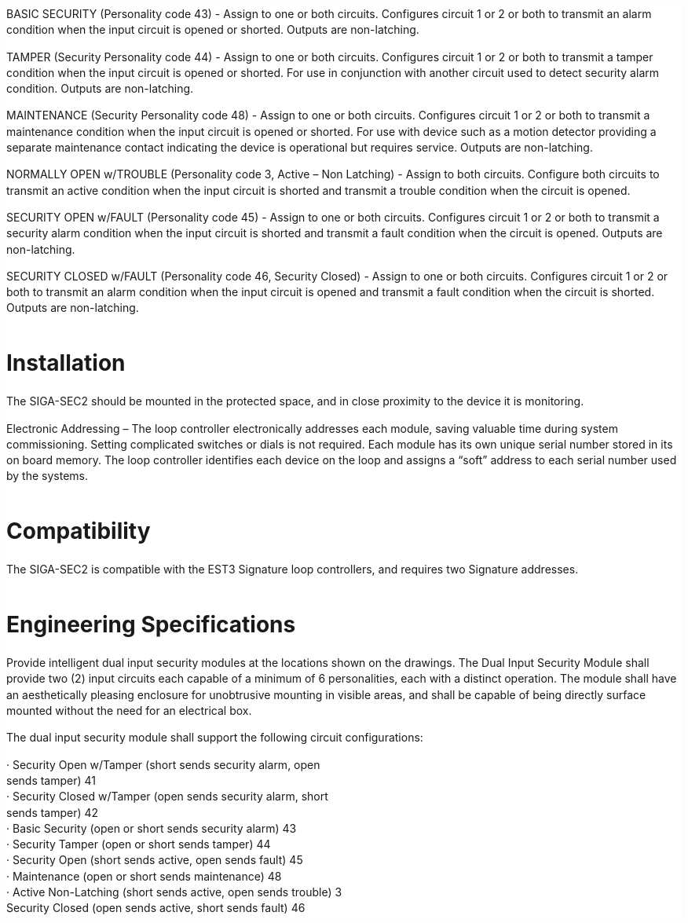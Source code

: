 BASIC SECURITY (Personality code 43) - Assign to one or both circuits. Configures circuit 1 or 2 or both to transmit an alarm condition when the input circuit is opened or shorted. Outputs are non-latching.  

TAMPER (Security Personality code 44) - Assign to one or both circuits. Configures circuit 1 or 2 or both to transmit a tamper condition when the input circuit is opened or shorted. For use in conjunction with another circuit used to detect security alarm condition. Outputs are non-latching.  

MAINTENANCE (Security Personality code 48) - Assign to one or both circuits. Configures circuit 1 or 2 or both to transmit a maintenance condition when the input circuit is opened or shorted. For use with device such as a motion detector providing a separate maintenance contact indicating the device is operational but requires service. Outputs are non-latching.  

NORMALLY OPEN w/TROUBLE (Personality code 3, Active – Non Latching) - Assign to both circuits. Configure both circuits to transmit an active condition when the input circuit is shorted and transmit a trouble condition when the circuit is opened.  

SECURITY OPEN w/FAULT (Personality code 45) - Assign to one or both circuits. Configures circuit 1 or 2 or both to transmit a security alarm condition when the input circuit is shorted and transmit a fault condition when the circuit is opened. Outputs are non-latching.  

SECURITY CLOSED w/FAULT (Personality code 46, Security Closed) - Assign to one or both circuits. Configures circuit 1 or 2 or both to transmit an alarm condition when the input circuit is opened and transmit a fault condition when the circuit is shorted. Outputs are non-latching.  

# Installation  

The SIGA-SEC2 should be mounted in the protected space, and in close proximity to the device it is monitoring.  

Electronic Addressing – The loop controller electronically addresses each module, saving valuable time during system commissioning. Setting complicated switches or dials is not required. Each module has its own unique serial number stored in its on board memory. The loop controller identifies each device on the loop and assigns a “soft” address to each serial number used by the systems.  

# Compatibility  

The SIGA-SEC2 is compatible with the EST3 Signature loop controllers, and requires two Signature addresses.  

# Engineering Specifications  

Provide intelligent dual input security modules at the locations shown on the drawings. The Dual Input Security Module shall provide two (2) input circuits each capable of a minimum of 6 personalities, each with a distinct operation. The module shall have an aesthetically pleasing enclosure for unobtrusive mounting in visible areas, and shall be capable of being directly surface mounted without the need for an electrical box.  

The dual input security module shall support the following circuit configurations:  

·	 Security Open w/Tamper (short sends security alarm, open   
sends tamper) 41   
·	 Security Closed w/Tamper (open sends security alarm, short   
sends tamper) 42   
·	 Basic Security (open or short sends security alarm) 43   
·	 Security Tamper (open or short sends tamper) 44   
·	 Security Open (short sends active, open sends fault) 45   
·	 Maintenance (open or short sends maintenance) 48   
·	 Active Non-Latching (short sends active, open sends trouble) 3   
Security Closed (open sends active, short sends fault) 46  
